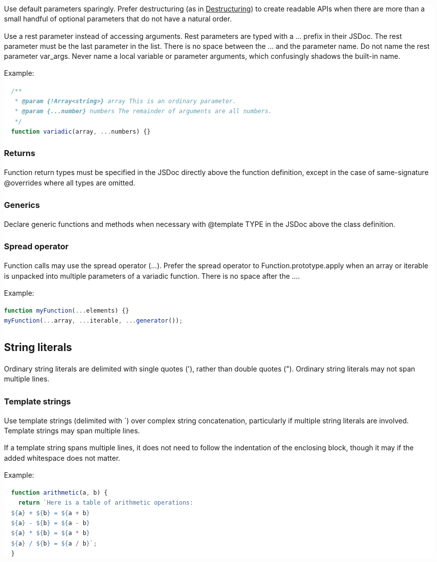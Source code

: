 Use default parameters sparingly. Prefer destructuring (as in [Destructuring](#destructiring)) to create readable APIs when there are more than a small handful of optional parameters that do not have a natural order.

Use a rest parameter instead of accessing arguments. Rest parameters are typed with a ... prefix in their JSDoc. The rest parameter must be the last parameter in the list. There is no space between the ... and the parameter name. Do not name the rest parameter var_args. Never name a local variable or parameter arguments, which confusingly shadows the built-in name.

Example:

```javascript
  /**
   * @param {!Array<string>} array This is an ordinary parameter.
   * @param {...number} numbers The remainder of arguments are all numbers.
   */
  function variadic(array, ...numbers) {}
```

### Returns
Function return types must be specified in the JSDoc directly above the function definition, except in the case of same-signature @overrides where all types are omitted.

### Generics
Declare generic functions and methods when necessary with @template TYPE in the JSDoc above the class definition.

### Spread operator
Function calls may use the spread operator (...). Prefer the spread operator to Function.prototype.apply when an array or iterable is unpacked into multiple parameters of a variadic function. There is no space after the ....

Example:

```javascript
function myFunction(...elements) {}
myFunction(...array, ...iterable, ...generator());
```

## String literals
Ordinary string literals are delimited with single quotes ('), rather than double quotes (").
Ordinary string literals may not span multiple lines.

### Template strings
Use template strings (delimited with `) over complex string concatenation, particularly if multiple string literals are involved. Template strings may span multiple lines.

If a template string spans multiple lines, it does not need to follow the indentation of the enclosing block, though it may if the added whitespace does not matter.

Example:

```javascript
  function arithmetic(a, b) {
    return `Here is a table of arithmetic operations:
  ${a} + ${b} = ${a + b}
  ${a} - ${b} = ${a - b}
  ${a} * ${b} = ${a * b}
  ${a} / ${b} = ${a / b}`;
  }
```
